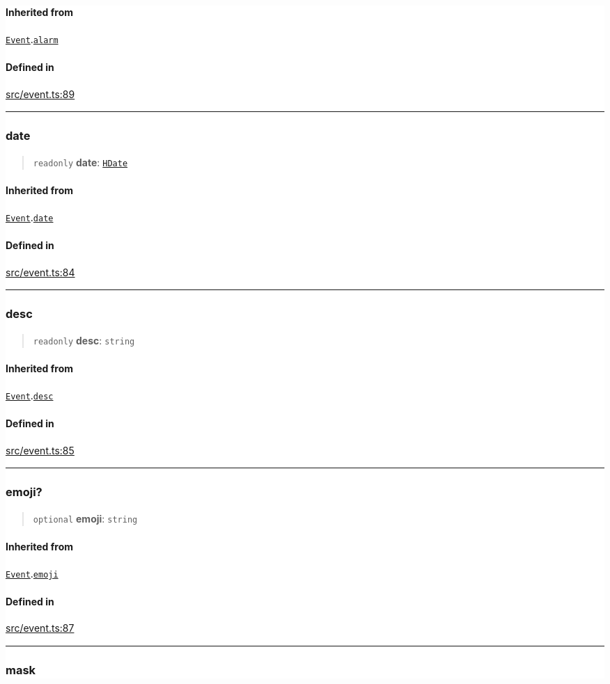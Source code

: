 #### Inherited from

[`Event`](Event.md).[`alarm`](Event.md#alarm)

#### Defined in

[src/event.ts:89](https://github.com/hebcal/hebcal-es6/blob/3368d3d0f182fa8667ccf03cc5e03586ceb1661f/src/event.ts#L89)

***

### date

> `readonly` **date**: [`HDate`](HDate.md)

#### Inherited from

[`Event`](Event.md).[`date`](Event.md#date)

#### Defined in

[src/event.ts:84](https://github.com/hebcal/hebcal-es6/blob/3368d3d0f182fa8667ccf03cc5e03586ceb1661f/src/event.ts#L84)

***

### desc

> `readonly` **desc**: `string`

#### Inherited from

[`Event`](Event.md).[`desc`](Event.md#desc)

#### Defined in

[src/event.ts:85](https://github.com/hebcal/hebcal-es6/blob/3368d3d0f182fa8667ccf03cc5e03586ceb1661f/src/event.ts#L85)

***

### emoji?

> `optional` **emoji**: `string`

#### Inherited from

[`Event`](Event.md).[`emoji`](Event.md#emoji)

#### Defined in

[src/event.ts:87](https://github.com/hebcal/hebcal-es6/blob/3368d3d0f182fa8667ccf03cc5e03586ceb1661f/src/event.ts#L87)

***

### mask

